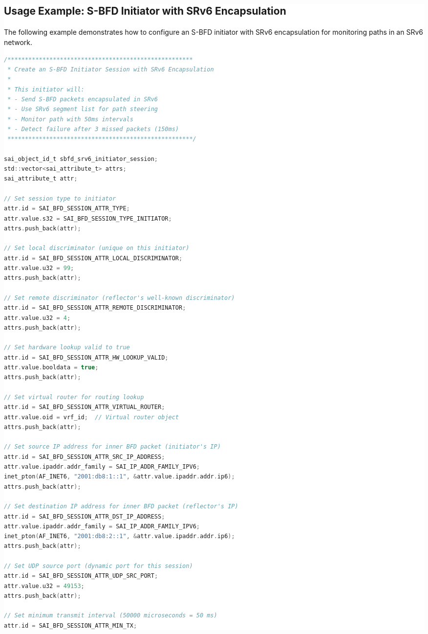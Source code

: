## Usage Example: S-BFD Initiator with SRv6 Encapsulation

The following example demonstrates how to configure an S-BFD initiator with SRv6 encapsulation for monitoring paths in an SRv6 network.

```c
/*****************************************************
 * Create an S-BFD Initiator Session with SRv6 Encapsulation
 * 
 * This initiator will:
 * - Send S-BFD packets encapsulated in SRv6
 * - Use SRv6 segment list for path steering
 * - Monitor path with 50ms intervals
 * - Detect failure after 3 missed packets (150ms)
 *****************************************************/

sai_object_id_t sbfd_srv6_initiator_session;
std::vector<sai_attribute_t> attrs;
sai_attribute_t attr;

// Set session type to initiator
attr.id = SAI_BFD_SESSION_ATTR_TYPE;
attr.value.s32 = SAI_BFD_SESSION_TYPE_INITIATOR;
attrs.push_back(attr);

// Set local discriminator (unique on this initiator)
attr.id = SAI_BFD_SESSION_ATTR_LOCAL_DISCRIMINATOR;
attr.value.u32 = 99;
attrs.push_back(attr);

// Set remote discriminator (reflector's well-known discriminator)
attr.id = SAI_BFD_SESSION_ATTR_REMOTE_DISCRIMINATOR;
attr.value.u32 = 4;
attrs.push_back(attr);

// Set hardware lookup valid to true
attr.id = SAI_BFD_SESSION_ATTR_HW_LOOKUP_VALID;
attr.value.booldata = true;
attrs.push_back(attr);

// Set virtual router for routing lookup
attr.id = SAI_BFD_SESSION_ATTR_VIRTUAL_ROUTER;
attr.value.oid = vrf_id;  // Virtual router object
attrs.push_back(attr);

// Set source IP address for inner BFD packet (initiator's IP)
attr.id = SAI_BFD_SESSION_ATTR_SRC_IP_ADDRESS;
attr.value.ipaddr.addr_family = SAI_IP_ADDR_FAMILY_IPV6;
inet_pton(AF_INET6, "2001:db8:1::1", &attr.value.ipaddr.addr.ip6);
attrs.push_back(attr);

// Set destination IP address for inner BFD packet (reflector's IP)
attr.id = SAI_BFD_SESSION_ATTR_DST_IP_ADDRESS;
attr.value.ipaddr.addr_family = SAI_IP_ADDR_FAMILY_IPV6;
inet_pton(AF_INET6, "2001:db8:2::1", &attr.value.ipaddr.addr.ip6);
attrs.push_back(attr);

// Set UDP source port (dynamic port for this session)
attr.id = SAI_BFD_SESSION_ATTR_UDP_SRC_PORT;
attr.value.u32 = 49153;
attrs.push_back(attr);

// Set minimum transmit interval (50000 microseconds = 50 ms)
attr.id = SAI_BFD_SESSION_ATTR_MIN_TX;
```